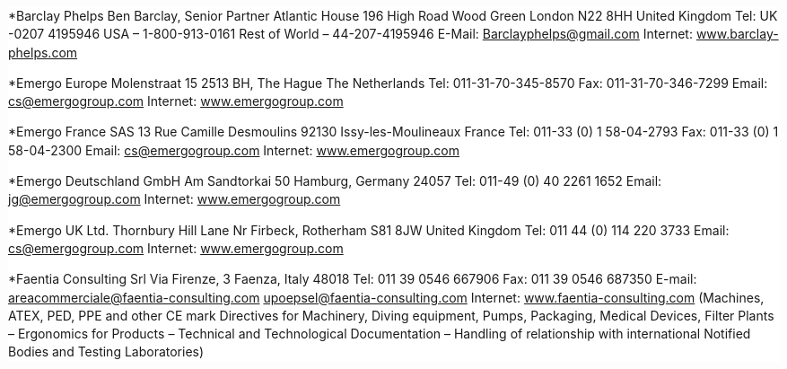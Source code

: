 *Barclay Phelps
Ben Barclay, Senior Partner
Atlantic House
196 High Road
Wood Green 
London N22 8HH
United Kingdom
Tel: UK -0207 4195946
USA – 1-800-913-0161
Rest of World – 44-207-4195946
E-Mail: Barclayphelps@gmail.com
Internet: www.barclay-phelps.com

*Emergo Europe
Molenstraat 15
2513 BH, The Hague
The Netherlands
Tel: 011-31-70-345-8570
Fax: 011-31-70-346-7299
Email: cs@emergogroup.com
Internet: www.emergogroup.com

*Emergo France SAS
13 Rue Camille Desmoulins
92130 Issy-les-Moulineaux
France
Tel: 011-33 (0) 1 58-04-2793
Fax: 011-33 (0) 1 58-04-2300
Email: cs@emergogroup.com
Internet: www.emergogroup.com

*Emergo Deutschland GmbH
Am Sandtorkai 50
Hamburg, Germany 24057
Tel: 011-49 (0) 40 2261 1652
Email: jg@emergogroup.com
Internet: www.emergogroup.com

*Emergo UK Ltd.
Thornbury Hill Lane
Nr Firbeck, Rotherham S81 8JW
United Kingdom
Tel: 011 44 (0) 114 220 3733
Email: cs@emergogroup.com
Internet: www.emergogroup.com

*Faentia Consulting Srl
Via Firenze, 3
Faenza, Italy 48018
Tel: 011 39 0546 667906
Fax: 011 39 0546 687350
E-mail: areacommerciale@faentia-consulting.com
upoepsel@faentia-consulting.com
Internet: www.faentia-consulting.com
(Machines, ATEX, PED, PPE and other CE mark Directives for Machinery,
Diving equipment, Pumps, Packaging, Medical Devices, Filter Plants –
Ergonomics for Products – Technical and Technological Documentation –
Handling of relationship with international Notified Bodies and Testing
Laboratories)
